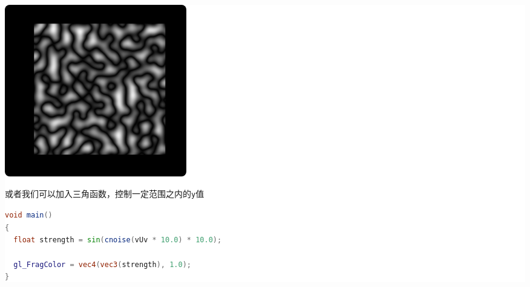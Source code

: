 <p>
  <img src=".\images\image-20221203231746671.png" style="margin:0 auto;border-radius:8px;width:300px">
</p>

或者我们可以加入三角函数，控制一定范围之内的`y`值

```glsl
void main()
{
  float strength = sin(cnoise(vUv * 10.0) * 10.0);

  gl_FragColor = vec4(vec3(strength), 1.0);
}
```

<p>